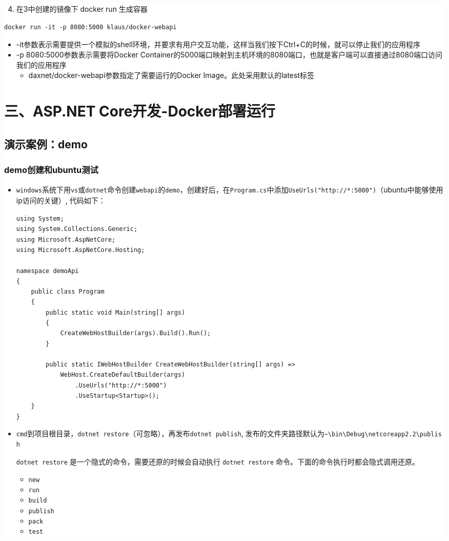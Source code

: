 4) 在3中创建的镜像下 docker run 生成容器

```
docker run -it -p 8080:5000 klaus/docker-webapi
```

- -it参数表示需要提供一个模拟的shell环境，并要求有用户交互功能，这样当我们按下Ctrl+C的时候，就可以停止我们的应用程序
- -p 8080:5000参数表示需要将Docker Container的5000端口映射到主机环境的8080端口，也就是客户端可以直接通过8080端口访问我们的应用程序
   - daxnet/docker-webapi参数指定了需要运行的Docker Image。此处采用默认的latest标签

# 三、ASP.NET Core开发-Docker部署运行

## 演示案例：demo

### demo创建和ubuntu测试

- `windows`系统下用`vs`或`dotnet`命令创建`webapi`的`demo`，创建好后，在`Program.cs`中添加`UseUrls("http://*:5000")`（ubuntu中能够使用ip访问的关键）, 代码如下：

  ```
  using System;
  using System.Collections.Generic;
  using Microsoft.AspNetCore;
  using Microsoft.AspNetCore.Hosting;
  
  namespace demoApi
  {
      public class Program
      {
          public static void Main(string[] args)
          {
              CreateWebHostBuilder(args).Build().Run();
          }
  
          public static IWebHostBuilder CreateWebHostBuilder(string[] args) =>
              WebHost.CreateDefaultBuilder(args)
                  .UseUrls("http://*:5000")
                  .UseStartup<Startup>();
      }
  }
  ```

- `cmd`到项目根目录，`dotnet restore`（可忽略），再发布`dotnet publish`, 发布的文件夹路径默认为`~\bin\Debug\netcoreapp2.2\publish`

  `dotnet restore` 是一个隐式的命令，需要还原的时候会自动执行 `dotnet restore` 命令。下面的命令执行时都会隐式调用还原。

  - `new`
  - `run`
  - `build`
  - `publish`
  - `pack`
  - `test`
